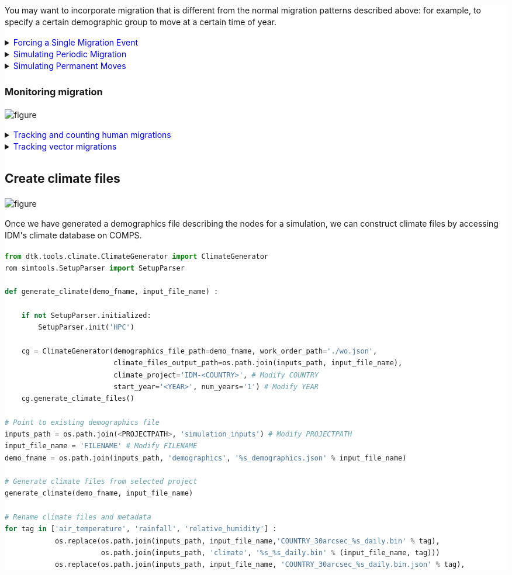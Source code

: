 You may want to incorporate migration that is different from the normal migration patterns described above: for example, 
to specify a certain demographic group to move at a certain time of year.

<details><summary><span style="color: blue;">Forcing a Single Migration Event</span></summary></details>

<details><summary><span style="color: blue;">Simulating Periodic Migration</span></summary></details>

<details><summary><span style="color: blue;">Simulating Permanent Moves</span></summary></details>

<p>
</p>

### Monitoring migration

![figure](/images/03_highlighted.png)

<details><summary><span style="color: blue;">Tracking and counting human migrations</span></summary></details>

<details><summary><span style="color: blue;">Tracking vector migrations</span></summary></details>



## Create climate files

![figure](/images/01_highlighted.png)

Once we have generated a demographics file describing the nodes for a simulation, we can construct climate files by 
accessing IDM's climate database on COMPS.


```python
from dtk.tools.climate.ClimateGenerator import ClimateGenerator
rom simtools.SetupParser import SetupParser

def generate_climate(demo_fname, input_file_name) :

    if not SetupParser.initialized:
        SetupParser.init('HPC')

    cg = ClimateGenerator(demographics_file_path=demo_fname, work_order_path='./wo.json',
                          climate_files_output_path=os.path.join(inputs_path, input_file_name),
                          climate_project='IDM-<COUNTRY>', # Modify COUNTRY
                          start_year='<YEAR>', num_years='1') # Modify YEAR
    cg.generate_climate_files()
    
# Point to existing demographics file    
inputs_path = os.path.join(<PROJECTPATH>, 'simulation_inputs') # Modify PROJECTPATH
input_file_name = 'FILENAME' # Modify FILENAME
demo_fname = os.path.join(inputs_path, 'demographics', '%s_demographics.json' % input_file_name)

# Generate climate files from selected project
generate_climate(demo_fname, input_file_name)

# Rename climate files and metadata
for tag in ['air_temperature', 'rainfall', 'relative_humidity'] :
            os.replace(os.path.join(inputs_path, input_file_name,'COUNTRY_30arcsec_%s_daily.bin' % tag),
                       os.path.join(inputs_path, 'climate', '%s_%s_daily.bin' % (input_file_name, tag)))
            os.replace(os.path.join(inputs_path, input_file_name, 'COUNTRY_30arcsec_%s_daily.bin.json' % tag),
```